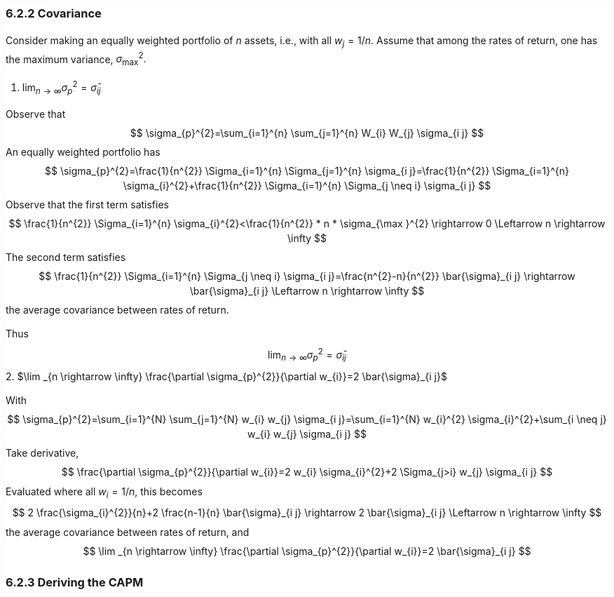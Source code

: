 ### 6.2.2 Covariance

Consider making an equally weighted portfolio of $n$ assets, i.e., with all $w_{j}=1 / n .$ Assume that among the rates of return, one has the maximum variance, $\sigma_{\max }^{2} .$ 

1. $\lim _{n \rightarrow \infty} \sigma_{p}^{2}=\bar{\sigma}_{i j}$

Observe that
$$
\sigma_{p}^{2}=\sum_{i=1}^{n} \sum_{j=1}^{n} W_{i} W_{j} \sigma_{i j}
$$
An equally weighted portfolio has
$$
\sigma_{p}^{2}=\frac{1}{n^{2}} \Sigma_{i=1}^{n} \Sigma_{j=1}^{n} \sigma_{i j}=\frac{1}{n^{2}} \Sigma_{i=1}^{n} \sigma_{i}^{2}+\frac{1}{n^{2}} \Sigma_{i=1}^{n} \Sigma_{j \neq i} \sigma_{i j}
$$
Observe that the first term satisfies
$$
\frac{1}{n^{2}} \Sigma_{i=1}^{n} \sigma_{i}^{2}<\frac{1}{n^{2}} * n * \sigma_{\max }^{2} \rightarrow 0 \Leftarrow n \rightarrow \infty
$$
The second term satisfies
$$
\frac{1}{n^{2}} \Sigma_{i=1}^{n} \Sigma_{j \neq i} \sigma_{i j}=\frac{n^{2}-n}{n^{2}} \bar{\sigma}_{i j} \rightarrow \bar{\sigma}_{i j} \Leftarrow n \rightarrow \infty
$$
the average covariance between rates of return.

Thus
$$
\lim _{n \rightarrow \infty} \sigma_{p}^{2}=\bar{\sigma}_{i j}
$$
2. $\lim _{n \rightarrow \infty} \frac{\partial \sigma_{p}^{2}}{\partial w_{i}}=2 \bar{\sigma}_{i j}$

With
$$
\sigma_{p}^{2}=\sum_{i=1}^{N} \sum_{j=1}^{N} w_{i} w_{j} \sigma_{i j}=\sum_{i=1}^{N} w_{i}^{2} \sigma_{i}^{2}+\sum_{i \neq j} w_{i} w_{j} \sigma_{i j}
$$
Take derivative,
$$
\frac{\partial \sigma_{p}^{2}}{\partial w_{i}}=2 w_{i} \sigma_{i}^{2}+2 \Sigma_{j>i} w_{j} \sigma_{i j}
$$
Evaluated where all $w_{i}=1 / n,$ this becomes
$$
2 \frac{\sigma_{i}^{2}}{n}+2 \frac{n-1}{n} \bar{\sigma}_{i j} \rightarrow 2 \bar{\sigma}_{i j} \Leftarrow n \rightarrow \infty
$$
the average covariance between rates of return, and
$$
\lim _{n \rightarrow \infty} \frac{\partial \sigma_{p}^{2}}{\partial w_{i}}=2 \bar{\sigma}_{i j}
$$
### 6.2.3 Deriving the CAPM
